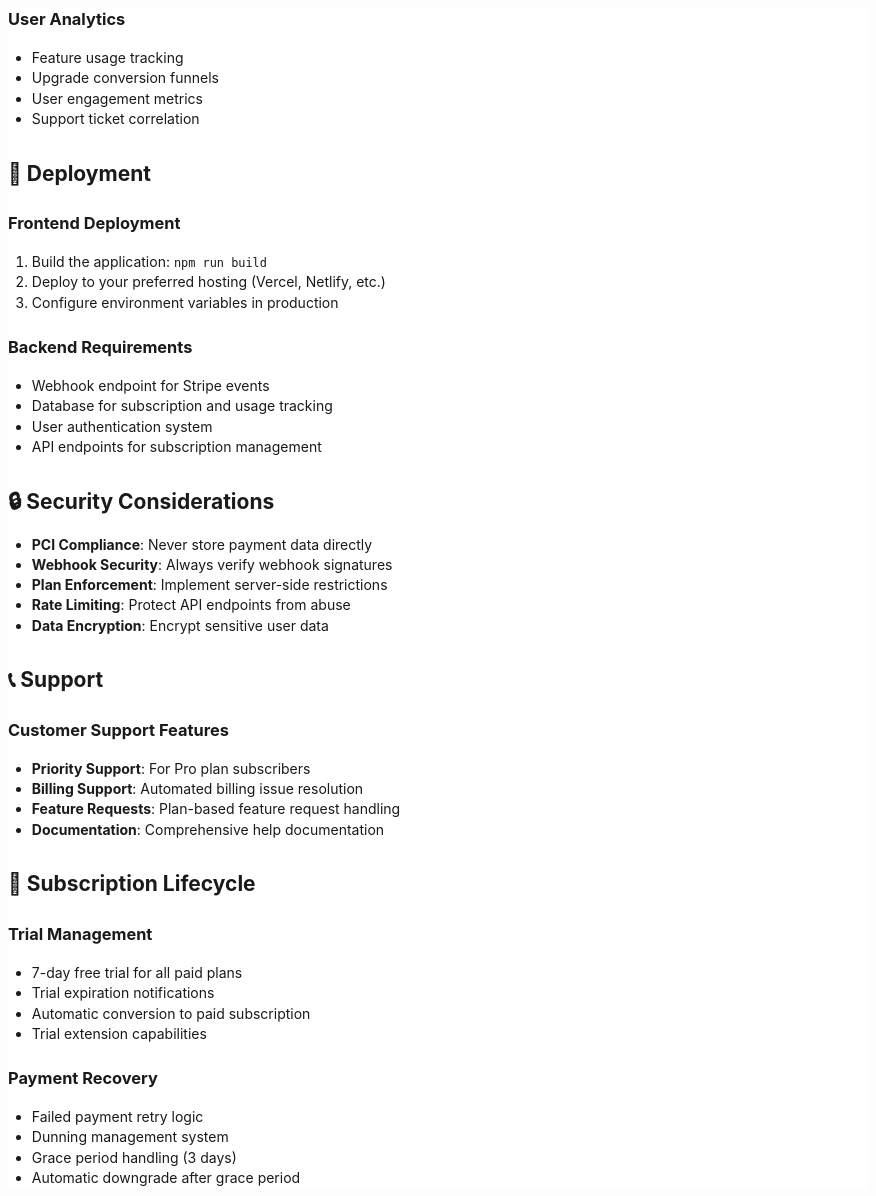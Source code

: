 ### User Analytics
- Feature usage tracking
- Upgrade conversion funnels
- User engagement metrics
- Support ticket correlation

## 🚀 Deployment

### Frontend Deployment
1. Build the application: `npm run build`
2. Deploy to your preferred hosting (Vercel, Netlify, etc.)
3. Configure environment variables in production

### Backend Requirements
- Webhook endpoint for Stripe events
- Database for subscription and usage tracking
- User authentication system
- API endpoints for subscription management

## 🔒 Security Considerations

- **PCI Compliance**: Never store payment data directly
- **Webhook Security**: Always verify webhook signatures
- **Plan Enforcement**: Implement server-side restrictions
- **Rate Limiting**: Protect API endpoints from abuse
- **Data Encryption**: Encrypt sensitive user data

## 📞 Support

### Customer Support Features
- **Priority Support**: For Pro plan subscribers
- **Billing Support**: Automated billing issue resolution
- **Feature Requests**: Plan-based feature request handling
- **Documentation**: Comprehensive help documentation

## 🔄 Subscription Lifecycle

### Trial Management
- 7-day free trial for all paid plans
- Trial expiration notifications
- Automatic conversion to paid subscription
- Trial extension capabilities

### Payment Recovery
- Failed payment retry logic
- Dunning management system
- Grace period handling (3 days)
- Automatic downgrade after grace period
